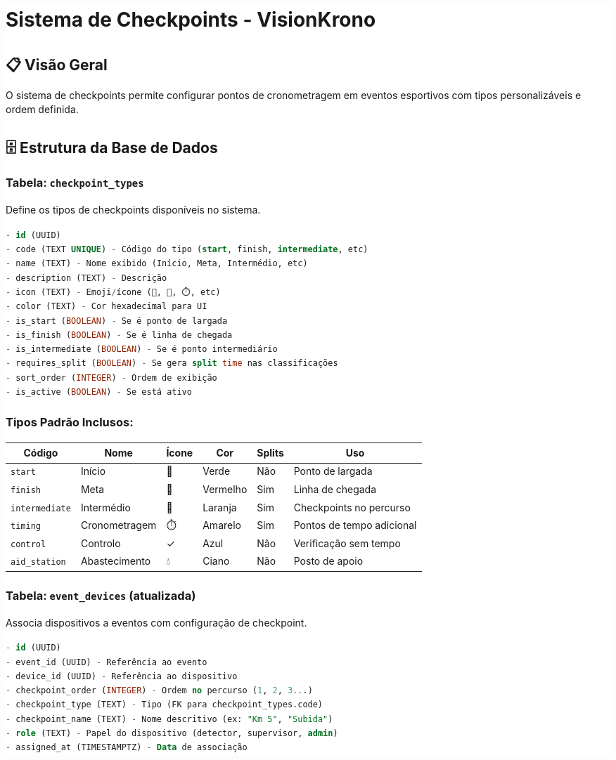 # Sistema de Checkpoints - VisionKrono

## 📋 Visão Geral

O sistema de checkpoints permite configurar pontos de cronometragem em eventos esportivos com tipos personalizáveis e ordem definida.

## 🗄️ Estrutura da Base de Dados

### Tabela: `checkpoint_types`

Define os tipos de checkpoints disponíveis no sistema.

```sql
- id (UUID)
- code (TEXT UNIQUE) - Código do tipo (start, finish, intermediate, etc)
- name (TEXT) - Nome exibido (Início, Meta, Intermédio, etc)
- description (TEXT) - Descrição
- icon (TEXT) - Emoji/ícone (🏁, 📍, ⏱️, etc)
- color (TEXT) - Cor hexadecimal para UI
- is_start (BOOLEAN) - Se é ponto de largada
- is_finish (BOOLEAN) - Se é linha de chegada
- is_intermediate (BOOLEAN) - Se é ponto intermediário
- requires_split (BOOLEAN) - Se gera split time nas classificações
- sort_order (INTEGER) - Ordem de exibição
- is_active (BOOLEAN) - Se está ativo
```

### Tipos Padrão Inclusos:

| Código | Nome | Ícone | Cor | Splits | Uso |
|--------|------|-------|-----|--------|-----|
| `start` | Início | 🏁 | Verde | Não | Ponto de largada |
| `finish` | Meta | 🏁 | Vermelho | Sim | Linha de chegada |
| `intermediate` | Intermédio | 📍 | Laranja | Sim | Checkpoints no percurso |
| `timing` | Cronometragem | ⏱️ | Amarelo | Sim | Pontos de tempo adicional |
| `control` | Controlo | ✓ | Azul | Não | Verificação sem tempo |
| `aid_station` | Abastecimento | 💧 | Ciano | Não | Posto de apoio |

### Tabela: `event_devices` (atualizada)

Associa dispositivos a eventos com configuração de checkpoint.

```sql
- id (UUID)
- event_id (UUID) - Referência ao evento
- device_id (UUID) - Referência ao dispositivo
- checkpoint_order (INTEGER) - Ordem no percurso (1, 2, 3...)
- checkpoint_type (TEXT) - Tipo (FK para checkpoint_types.code)
- checkpoint_name (TEXT) - Nome descritivo (ex: "Km 5", "Subida")
- role (TEXT) - Papel do dispositivo (detector, supervisor, admin)
- assigned_at (TIMESTAMPTZ) - Data de associação
```
